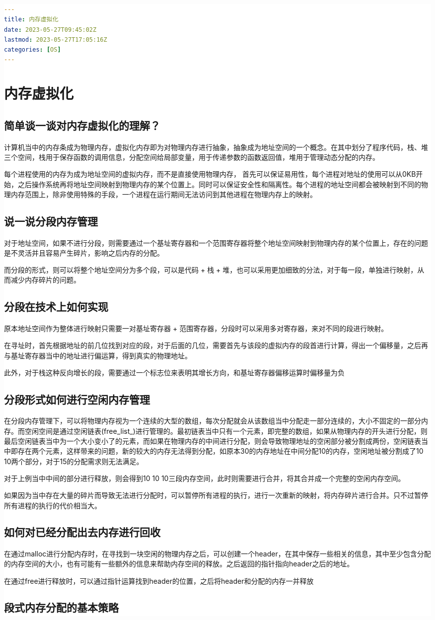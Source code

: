```yaml
---
title: 内存虚拟化
date: 2023-05-27T09:45:02Z
lastmod: 2023-05-27T17:05:16Z
categories: [OS]
---
```


# 内存虚拟化

## 简单谈一谈对内存虚拟化的理解？

计算机当中的内存条成为物理内存，虚拟化内存即为对物理内存进行抽象，抽象成为地址空间的一个概念。在其中划分了程序代码，栈、堆三个空间，栈用于保存函数的调用信息，分配空间给局部变量，用于传递参数的函数返回值，堆用于管理动态分配的内存。

每个进程使用的内存为成为地址空间的虚拟内存，而不是直接使用物理内存， 首先可以保证易用性，每个进程对地址的使用可以从0KB开始，之后操作系统再将地址空间映射到物理内存的某个位置上。同时可以保证安全性和隔离性。每个进程的地址空间都会被映射到不同的物理内存范围上，除非使用特殊的手段，一个进程在运行期间无法访问到其他进程在物理内存上的映射。

## 说一说分段内存管理

对于地址空间，如果不进行分段，则需要通过一个基址寄存器和一个范围寄存器将整个地址空间映射到物理内存的某个位置上，存在的问题是不灵活并且容易产生碎片，影响之后内存的分配。

而分段的形式，则可以将整个地址空间分为多个段，可以是代码 + 栈 + 堆，也可以采用更加细致的分法，对于每一段，单独进行映射，从而减少内存碎片的问题。

## 分段在技术上如何实现

原本地址空间作为整体进行映射只需要一对基址寄存器 + 范围寄存器，分段时可以采用多对寄存器，来对不同的段进行映射。

在寻址时，首先根据地址的前几位找到对应的段，对于后面的几位，需要首先与该段的虚拟内存的段首进行计算，得出一个偏移量，之后再与基址寄存器当中的地址进行偏运算，得到真实的物理地址。

此外，对于栈这种反向增长的段，需要通过一个标志位来表明其增长方向，和基址寄存器偏移运算时偏移量为负

## 分段形式如何进行空闲内存管理

在分段内存管理下，可以将物理内存视为一个连续的大型的数组，每次分配就会从该数组当中分配走一部分连续的，大小不固定的一部分内存。而空闲空间是通过空闲链表(free_list_)进行管理的。最初链表当中只有一个元素，即完整的数组，如果从物理内存的开头进行分配，则最后空闲链表当中为一个大小变小了的元素，而如果在物理内存的中间进行分配，则会导致物理地址的空闲部分被分割成两份，空闲链表当中即存在两个元素，这样带来的问题，新的较大的内存无法得到分配，如原本30的内存地址在中间分配10的内存，空闲地址被分割成了10 10两个部分，对于15的分配需求则无法满足。

对于上例当中中间的部分进行释放，则会得到10 10 10三段内存空间，此时则需要进行合并，将其合并成一个完整的空闲内存空间。

如果因为当中存在大量的碎片而导致无法进行分配时，可以暂停所有进程的执行，进行一次重新的映射，将内存碎片进行合并。只不过暂停所有进程的执行的代价相当大。

## 如何对已经分配出去内存进行回收

在通过malloc进行分配内存时，在寻找到一块空闲的物理内存之后，可以创建一个header，在其中保存一些相关的信息，其中至少包含分配的内存空间的大小，也有可能有一些额外的信息来帮助内存空间的释放。之后返回的指针指向header之后的地址。

在通过free进行释放时，可以通过指针运算找到header的位置，之后将header和分配的内存一并释放

## 段式内存分配的基本策略
